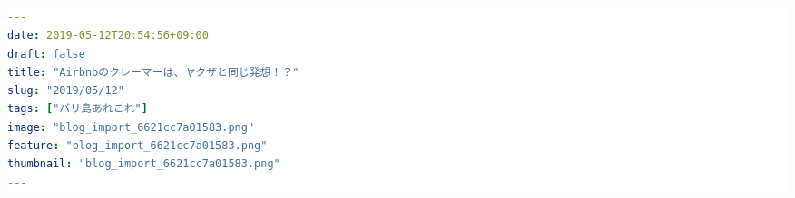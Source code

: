 ```yaml
---
date: 2019-05-12T20:54:56+09:00
draft: false
title: "Airbnbのクレーマーは、ヤクザと同じ発想！？"
slug: "2019/05/12"
tags: ["バリ島あれこれ"]
image: "blog_import_6621cc7a01583.png"
feature: "blog_import_6621cc7a01583.png"
thumbnail: "blog_import_6621cc7a01583.png"
---
```

